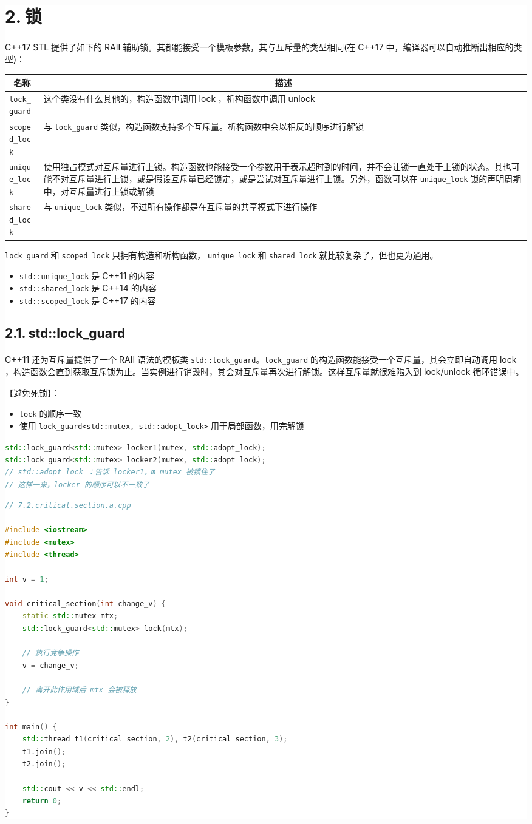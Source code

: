# 2. 锁
C++17 STL 提供了如下的 RAII 辅助锁。其都能接受一个模板参数，其与互斥量的类型相同(在 C++17 中，编译器可以自动推断出相应的类型)：

名称 |描述
--|--
`lock_guard`|这个类没有什么其他的，构造函数中调用 lock ，析构函数中调用 unlock
`scoped_lock`|与 `lock_guard` 类似，构造函数支持多个互斥量。析构函数中会以相反的顺序进行解锁
`unique_lock`|使用独占模式对互斥量进行上锁。构造函数也能接受一个参数用于表示超时到的时间，并不会让锁一直处于上锁的状态。其也可能不对互斥量进行上锁，或是假设互斥量已经锁定，或是尝试对互斥量进行上锁。另外，函数可以在 `unique_lock` 锁的声明周期中，对互斥量进行上锁或解锁
`shared_lock`|与 `unique_lock` 类似，不过所有操作都是在互斥量的共享模式下进行操作

`lock_guard` 和 `scoped_lock` 只拥有构造和析构函数， `unique_lock` 和 `shared_lock` 就比较复杂了，但也更为通用。

* `std::unique_lock` 是 C++11 的内容
* `std::shared_lock` 是 C++14 的内容
* `std::scoped_lock` 是 C++17 的内容


## 2.1. std::lock_guard
C++11 还为互斥量提供了一个 RAII 语法的模板类 `std::lock_guard`。`lock_guard` 的构造函数能接受一个互斥量，其会立即自动调用 lock ，构造函数会直到获取互斥锁为止。当实例进行销毁时，其会对互斥量再次进行解锁。这样互斥量就很难陷入到 lock/unlock 循环错误中。

【避免死锁】：

* `lock` 的顺序一致
* 使用 `lock_guard<std::mutex, std::adopt_lock>` 用于局部函数，用完解锁

```cpp
std::lock_guard<std::mutex> locker1(mutex, std::adopt_lock);
std::lock_guard<std::mutex> locker2(mutex, std::adopt_lock);
// std::adopt_lock ：告诉 locker1，m_mutex 被锁住了
// 这样一来，locker 的顺序可以不一致了
```


```cpp
// 7.2.critical.section.a.cpp

#include <iostream>
#include <mutex>
#include <thread>

int v = 1;

void critical_section(int change_v) {
    static std::mutex mtx;
    std::lock_guard<std::mutex> lock(mtx);

    // 执行竞争操作
    v = change_v;

    // 离开此作用域后 mtx 会被释放
}

int main() {
    std::thread t1(critical_section, 2), t2(critical_section, 3);
    t1.join();
    t2.join();

    std::cout << v << std::endl;
    return 0;
}
```
